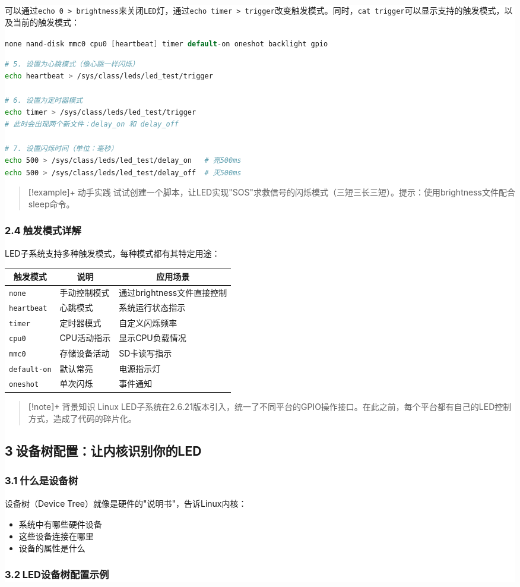 可以通过`echo 0 > brightness`来关闭`LED`灯，通过`echo timer > trigger`改变触发模式。同时，`cat trigger`可以显示支持的触发模式，以及当前的触发模式：

```C
none nand-disk mmc0 cpu0 [heartbeat] timer default-on oneshot backlight gpio
```

```bash
# 5. 设置为心跳模式（像心跳一样闪烁）
echo heartbeat > /sys/class/leds/led_test/trigger

# 6. 设置为定时器模式
echo timer > /sys/class/leds/led_test/trigger
# 此时会出现两个新文件：delay_on 和 delay_off

# 7. 设置闪烁时间（单位：毫秒）
echo 500 > /sys/class/leds/led_test/delay_on   # 亮500ms
echo 500 > /sys/class/leds/led_test/delay_off  # 灭500ms
```

> [!example]+ 动手实践 试试创建一个脚本，让LED实现"SOS"求救信号的闪烁模式（三短三长三短）。提示：使用brightness文件配合sleep命令。

### 2.4 触发模式详解

LED子系统支持多种触发模式，每种模式都有其特定用途：

|触发模式|说明|应用场景|
|---|---|---|
|`none`|手动控制模式|通过brightness文件直接控制|
|`heartbeat`|心跳模式|系统运行状态指示|
|`timer`|定时器模式|自定义闪烁频率|
|`cpu0`|CPU活动指示|显示CPU负载情况|
|`mmc0`|存储设备活动|SD卡读写指示|
|`default-on`|默认常亮|电源指示灯|
|`oneshot`|单次闪烁|事件通知|

> [!note]+ 背景知识 Linux LED子系统在2.6.21版本引入，统一了不同平台的GPIO操作接口。在此之前，每个平台都有自己的LED控制方式，造成了代码的碎片化。

## 3 设备树配置：让内核识别你的LED

### 3.1 什么是设备树

设备树（Device Tree）就像是硬件的"说明书"，告诉Linux内核：

- 系统中有哪些硬件设备
- 这些设备连接在哪里
- 设备的属性是什么

### 3.2 LED设备树配置示例
